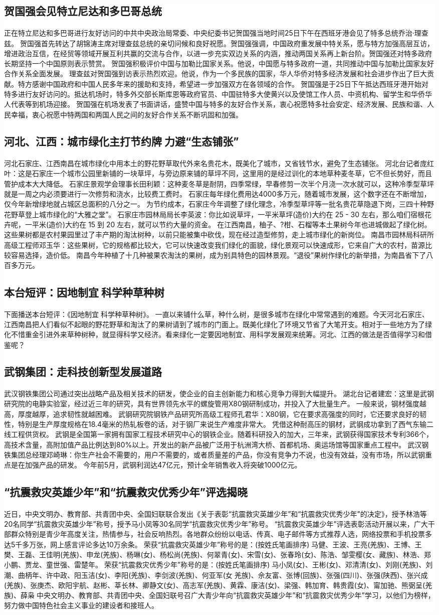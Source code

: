  
## 贺国强会见特立尼达和多巴哥总统


正在特立尼达和多巴哥进行友好访问的中共中央政治局常委、中央纪委书记贺国强当地时间25日下午在西班牙港会见了特多总统乔治·理查兹。
贺国强首先转达了胡锦涛主席对理查兹总统的亲切问候和良好祝愿。贺国强强调，中国政府重发展中特关系，愿与特方加强高层互访，增进政治互信，在经贸等领域开展互利共赢的交流与合作，以进一步充实双边关系的内涵，推动两国关系再上新台阶。贺国强还对特多政府长期坚持一个中国原则表示赞赏。
贺国强积极评价中国与加勒比国家关系。他说，中国愿与特多政府一道，共同推动中国与加勒比国家友好合作关系全面发展。
理查兹对贺国强到访表示热烈欢迎。他说，作为一个多民族的国家，华人华侨对特多经济发展和社会进步作出了巨大贡献。特方感谢中国政府和中国人民多年来的援助和支持，希望进一步加强双方在各领域的合作。
贺国强是于25日下午抵达西班牙港开始对特多进行友好访问的。抵达机场时，特多外交部长斯库恩等政府官员、中国驻特多大使黄兴以及使馆工作人员、中资机构、留学生和华侨华人代表等到机场迎接。
贺国强在机场发表了书面讲话，盛赞中国与特多的友好合作关系，衷心祝愿特多社会安定、经济发展、民族和谐、人民幸福，衷心祝愿中特两国和两国人民之间的友好合作关系不断巩固和加强。


## 河北、江西：城市绿化主打节约牌 力避“生态铺张”


河北石家庄、江西南昌在城市绿化中用本土的野花野草取代外来名贵花木，既美化了城市，又省钱节水，避免了生态铺张。 
河北台记者庞红叶：这是石家庄一个城市公园里新铺的一块草坪，与旁边原来铺的草坪不同，这里用的是经过训化的本地草种麦冬草，它不但长势好，而且管护成本大大降低。
石家庄景观学会理事长田利颖：这种麦冬草是耐阴，四季常绿，早春修剪一次半个月浇一次水就可以，这种冷季型草坪就是一周之内必须要进行一次修剪和浇水，比较费工费时。
石家庄每年绿化费用达4000多万元，随着城市发展，这个数字还在不断增加，仅今年新增绿地就占城区总面积的八分之一。
为节约成本，石家庄今年调整了绿化理念，冷季型草坪等一批名贵花草隐退下岗，三四十种野花野草登上城市绿化的“大雅之堂”。
石家庄市园林局局长李英波：你比如说草坪，一平米草坪(造价)大约在 25 - 30 左右，那么咱们宿根花卉呢，一平米(造价)大约在 15 到 20 左右，就可以节约大量的资金。
在江西南昌，柚子、?柑、石榴等本土果树今年也进城做起了绿化树。这些果树都是农村果园里过了丰产期的淘汰树种，以前只能被集中砍伐，现在经过造型修剪，走上城市绿化的新岗位。
南昌市园林局科研所高级工程师邓玉华：这些果树，它的规格都比较大，它可以快速改变我们绿化的面貌，绿化景观可以快速成形，它来自广大的农村，苗源比较容易选择，造价低。
南昌今年种植了十几种被果农淘汰的果树，成为别具特色的园林景观。“退役”果树作绿化的新举措，为南昌省下了八百多万元。


## 本台短评：因地制宜 科学种草种树


下面播送本台短评：《因地制宜 科学种草种树》。
一直以来铺什么草，种什么树，是很多城市在绿化中常常遇到的难题。今天河北石家庄、江西南昌把人们看似不起眼的野花野草和淘汰了的果树请到了城市的门面上。既美化绿化了环境又节省了大笔开支。相对于一些地方为了绿化不惜重金引进外来草种树种，就显得科学又经济。看来绿化一定要因地制宜、用科学发展观来统筹。河北、江西的做法是否值得学习和借鉴呢？


## 武钢集团：走科技创新型发展道路


武汉钢铁集团公司通过突出战略产品及相关技术的研发，使企业的自主创新能力和核心竞争力得到大幅提升。
湖北台记者建宏：这里是武钢研究院的电静实验室，经过近三年的研究，具有世界领先水平的螺旋管用X80钢研制成功，并投入了大批量生产。
一般来说，钢材强度越高，厚度越厚，追求韧性就越困难。
武钢研究院钢铁产品研究所高级工程师孔君华：X80钢，它在要求高强度的同时，它还要求良好的韧性，特别是生产厚度规格在18.4毫米的热轧板卷的话，对于钢厂来说生产难度非常大。
凭借这种耐高压的钢材，武钢成功拿到了西气东输二线工程供货权。
武钢是全国第一家拥有国家工程技术研究中心的钢铁企业。随着科研投入的加大，三年来，武钢获得国家技术专利366个，高技术含量，高附加值产品比例达到80%以上。开发出的新产品被广泛用于杭洲湾大桥、首都机场、奥运场馆等国家重点工程中。
武汉钢铁集团总经理邓崎琳：你生产社会不需要的，用户不需要的，或者质量差的产品，你没有竞争力不说，也没有效益，没有市场，所以武钢重点是在加强产品的研发。
今年前5月，武钢利润达47亿元，预计全年销售收入将突破1000亿元。


## “抗震救灾英雄少年”和“抗震救灾优秀少年”评选揭晓


近日，中央文明办、教育部、共青团中央、全国妇联联合发出《关于表彰“抗震救灾英雄少年”和“抗震救灾优秀少年”的决定》，授予林浩等20名同学“抗震救灾英雄少年”称号，授予马小凤等30名同学“抗震救灾优秀少年”称号。
“抗震救灾英雄少年”评选表彰活动开展以来，广大干部群众特别是青少年高度关注，热情参与，社会反响热烈。各地群众纷纷以电话、传真、电子邮件等方式推荐人选，网络投票和手机投票多达5千多万张，网上感言评论多达10万余条。
荣获“抗震救灾英雄少年”称号的是：(按姓氏笔画排序)
马健、王波、王亮(羌族)、王博、王樊、王磊、王佳明(羌族)、申龙(羌族)、杨琳(女)、杨松尚(羌族)、何翠青(女)、宋雪(女)、张春玲(女)、陈浩、邹雯樱(女、藏族)、林浩、郑小鹏、贾龙、童世强、雷楚年。
荣获“抗震救灾优秀少年”称号的是：(按姓氏笔画排序)
马小凤(女)、王彬(女)、邓清清(女)、刘刚(羌族)、刘潮、曲柄年、许中政、阳玉洁(女)、李阳(羌族)、李剑波(羌族)、何亚军(女 羌族)、佘友富、张博(回族)、张强(四川)、张强(陕西)、张兴成(羌族)、张庚杰、欧阳宇航、赵彬、莘长林、卿静文(女)、高志军(羌族)、黄霖、康洁(女)、梁强、韩加育、韩贵霞(女)、甯加驰、熊弼呈(羌族)、薛枭
中央文明办、教育部、共青团中央、全国妇联号召广大青少年向“抗震救灾英雄少年”和“抗震救灾优秀少年”学习，以他们为榜样，努力做中国特色社会主义事业的建设者和接班人。
